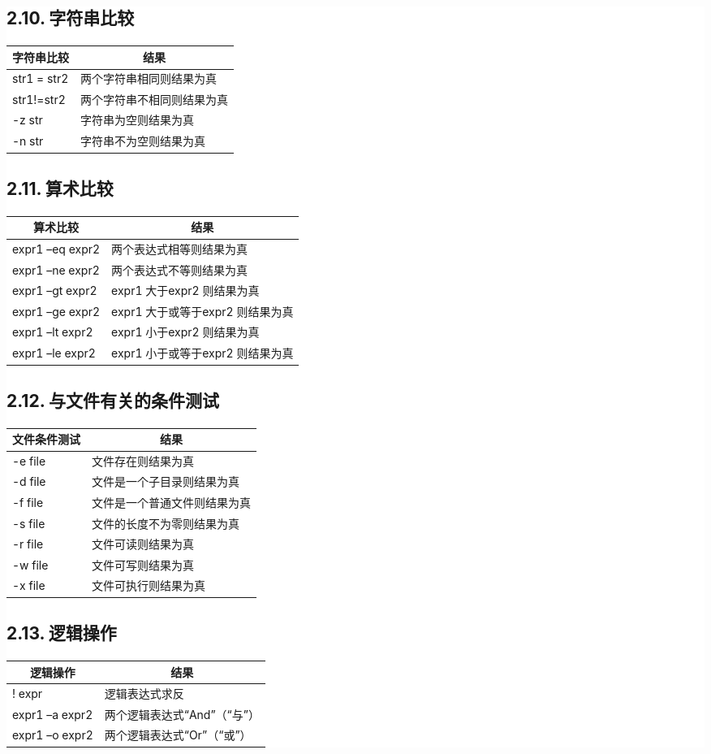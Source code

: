 ## 2.10. 字符串比较

| 字符串比较  | 结果                       |
| ----------- | -------------------------- |
| str1 = str2 | 两个字符串相同则结果为真   |
| str1!=str2  | 两个字符串不相同则结果为真 |
| -z str      | 字符串为空则结果为真       |
| -n str      | 字符串不为空则结果为真     |

## 2.11. 算术比较

| 算术比较        | 结果                             |
| --------------- | -------------------------------- |
| expr1 –eq expr2 | 两个表达式相等则结果为真         |
| expr1 –ne expr2 | 两个表达式不等则结果为真         |
| expr1 –gt expr2 | expr1 大于expr2 则结果为真       |
| expr1 –ge expr2 | expr1 大于或等于expr2 则结果为真 |
| expr1 –lt expr2 | expr1 小于expr2 则结果为真       |
| expr1 –le expr2 | expr1 小于或等于expr2 则结果为真 |

## 2.12. 与文件有关的条件测试

| 文件条件测试 | 结果                         |
| ------------ | ---------------------------- |
| -e file      | 文件存在则结果为真           |
| -d file      | 文件是一个子目录则结果为真   |
| -f file      | 文件是一个普通文件则结果为真 |
| -s file      | 文件的长度不为零则结果为真   |
| -r file      | 文件可读则结果为真           |
| -w file      | 文件可写则结果为真           |
| -x file      | 文件可执行则结果为真         |

## 2.13. 逻辑操作

| 逻辑操作       | 结果                        |
| -------------- | --------------------------- |
| ! expr         | 逻辑表达式求反              |
| expr1 –a expr2 | 两个逻辑表达式“And”（“与”） |
| expr1 –o expr2 | 两个逻辑表达式“Or”（“或”）  |
